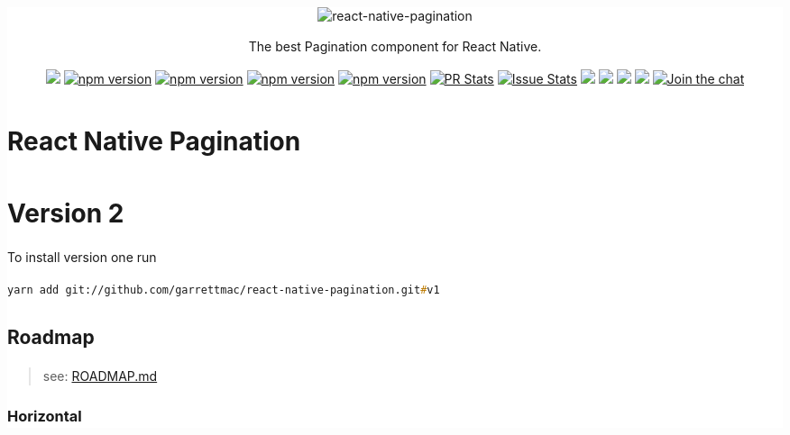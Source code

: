




<p align="center">
  <img alt="react-native-pagination" src="https://cdn.rawgit.com/garrettmac/images/a8e4b847/projects/react-native-pagination/react-native-pagination.jpg" width="308">

</p>

<p align="center">
  The best Pagination component for React Native.
</p>
<p align="center">
  <a href="http://standardjs.com/"><img  src="https://img.shields.io/badge/code%20style-standard-brightgreen.svg?style=flat-square"></a>
  <a href="https://npmjs.org/package/react-native-pagination"><img alt="npm version" src="https://img.shields.io/github/downloads/garrettmac/react-native-pagination/latest/total.svg"></a>
    <a href="https://npmjs.org/package/react-native-pagination"><img alt="npm version" src="http://img.shields.io/npm/dt/react-native-pagination.svg"></a>
 <a href="https://npmjs.org/package/react-native-pagination"><img alt="npm version" src="http://img.shields.io/npm/dw/react-native-pagination.svg"></a>
<a href="https://npmjs.org/package/react-native-pagination"><img alt="npm version" src="http://img.shields.io/npm/dm/react-native-pagination.svg"></a>
  <a href="https://github.com/garrettmac/react-native-pagination/pulls?q=is%3Apr+is%3Aclosed"><img alt="PR Stats" src="https://img.shields.io/issuestats/i/github/garrettmac/react-native-pagination.svg?style=flat-square"></a>
  <a href="https://github.com/garrettmac/react-native-pagination/issues?q=is%3Aissue+is%3Aclosed"><img alt="Issue Stats" src="https://img.shields.io/issuestats/p/github/garrettmac/react-native-pagination.svg" style=flat-square"></a>   
 <a><img  src="https://img.shields.io/github/forks/garrettmac/react-native-pagination.svg"/></a>
 <a><img  src="https://img.shields.io/github/stars/garrettmac/react-native-pagination.svg"/></a>
 <a><img  src="https://img.shields.io/badge/license-MIT-blue.svg"/>
 <a><img  src="https://img.shields.io/twitter/url/https/github.com/garrettmac/react-native-pagination.svg?style=social"></a>
 <a href="https://gitter.im/garrettmac/react-native-pagination?utm_source=badge&utm_medium=badge&utm_campaign=pr-badge&utm_content=badge"><img alt="Join the chat" src="https://badges.gitter.im/garrettmac/react-native-pagination.svg"></a>



</p>

# React Native Pagination
# Version 2

To install version one run 
```zsh
yarn add git://github.com/garrettmac/react-native-pagination.git#v1
```


## Roadmap

> see: [ROADMAP.md](ROADMAP.md)


### Horizontal
